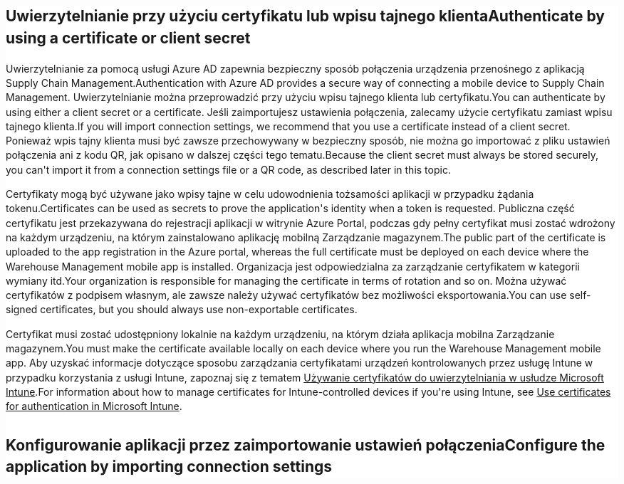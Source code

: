 ## <a name="authenticate-by-using-a-certificate-or-client-secret"></a><a name="authenticate"></a><span data-ttu-id="daf9f-186">Uwierzytelnianie przy użyciu certyfikatu lub wpisu tajnego klienta</span><span class="sxs-lookup"><span data-stu-id="daf9f-186">Authenticate by using a certificate or client secret</span></span>

<span data-ttu-id="daf9f-187">Uwierzytelnianie za pomocą usługi Azure AD zapewnia bezpieczny sposób połączenia urządzenia przenośnego z aplikacją Supply Chain Management.</span><span class="sxs-lookup"><span data-stu-id="daf9f-187">Authentication with Azure AD provides a secure way of connecting a mobile device to Supply Chain Management.</span></span> <span data-ttu-id="daf9f-188">Uwierzytelnianie można przeprowadzić przy użyciu wpisu tajnego klienta lub certyfikatu.</span><span class="sxs-lookup"><span data-stu-id="daf9f-188">You can authenticate by using either a client secret or a certificate.</span></span> <span data-ttu-id="daf9f-189">Jeśli zaimportujesz ustawienia połączenia, zalecamy użycie certyfikatu zamiast wpisu tajnego klienta.</span><span class="sxs-lookup"><span data-stu-id="daf9f-189">If you will import connection settings, we recommend that you use a certificate instead of a client secret.</span></span> <span data-ttu-id="daf9f-190">Ponieważ wpis tajny klienta musi być zawsze przechowywany w bezpieczny sposób, nie można go importować z pliku ustawień połączenia ani z kodu QR, jak opisano w dalszej części tego tematu.</span><span class="sxs-lookup"><span data-stu-id="daf9f-190">Because the client secret must always be stored securely, you can't import it from a connection settings file or a QR code, as described later in this topic.</span></span>

<span data-ttu-id="daf9f-191">Certyfikaty mogą być używane jako wpisy tajne w celu udowodnienia tożsamości aplikacji w przypadku żądania tokenu.</span><span class="sxs-lookup"><span data-stu-id="daf9f-191">Certificates can be used as secrets to prove the application's identity when a token is requested.</span></span> <span data-ttu-id="daf9f-192">Publiczna część certyfikatu jest przekazywana do rejestracji aplikacji w witrynie Azure Portal, podczas gdy pełny certyfikat musi zostać wdrożony na każdym urządzeniu, na którym zainstalowano aplikację mobilną Zarządzanie magazynem.</span><span class="sxs-lookup"><span data-stu-id="daf9f-192">The public part of the certificate is uploaded to the app registration in the Azure portal, whereas the full certificate must be deployed on each device where the Warehouse Management mobile app is installed.</span></span> <span data-ttu-id="daf9f-193">Organizacja jest odpowiedzialna za zarządzanie certyfikatem w kategorii wymiany itd.</span><span class="sxs-lookup"><span data-stu-id="daf9f-193">Your organization is responsible for managing the certificate in terms of rotation and so on.</span></span> <span data-ttu-id="daf9f-194">Można używać certyfikatów z podpisem własnym, ale zawsze należy używać certyfikatów bez możliwości eksportowania.</span><span class="sxs-lookup"><span data-stu-id="daf9f-194">You can use self-signed certificates, but you should always use non-exportable certificates.</span></span>

<span data-ttu-id="daf9f-195">Certyfikat musi zostać udostępniony lokalnie na każdym urządzeniu, na którym działa aplikacja mobilna Zarządzanie magazynem.</span><span class="sxs-lookup"><span data-stu-id="daf9f-195">You must make the certificate available locally on each device where you run the Warehouse Management mobile app.</span></span> <span data-ttu-id="daf9f-196">Aby uzyskać informacje dotyczące sposobu zarządzania certyfikatami urządzeń kontrolowanych przez usługę Intune w przypadku korzystania z usługi Intune, zapoznaj się z tematem [Używanie certyfikatów do uwierzytelniania w usłudze Microsoft Intune](/mem/intune/protect/certificates-configure).</span><span class="sxs-lookup"><span data-stu-id="daf9f-196">For information about how to manage certificates for Intune-controlled devices if you're using Intune, see [Use certificates for authentication in Microsoft Intune](/mem/intune/protect/certificates-configure).</span></span>

## <a name="configure-the-application-by-importing-connection-settings"></a><span data-ttu-id="daf9f-197">Konfigurowanie aplikacji przez zaimportowanie ustawień połączenia</span><span class="sxs-lookup"><span data-stu-id="daf9f-197">Configure the application by importing connection settings</span></span>
